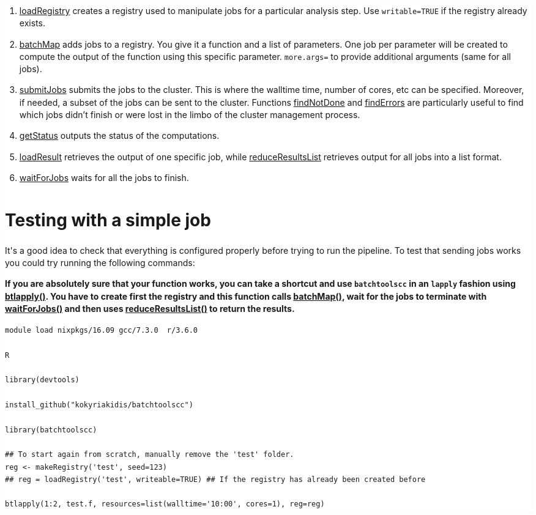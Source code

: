 1) [loadRegistry](https://mllg.github.io/batchtools/reference/loadRegistry.html) creates a registry used to manipulate jobs for a particular analysis step. Use ```writable=TRUE``` if the registry already exists.

2) [batchMap](https://mllg.github.io/batchtools/reference/batchMap.html) adds jobs to a registry. You give it a function and a list of parameters. One job per parameter will be created to compute the output of the function using this specific parameter. ```more.args=``` to provide additional arguments (same for all jobs).

3) [submitJobs](https://mllg.github.io/batchtools/reference/submitJobs.html) submits the jobs to the cluster. This is where the walltime time, number of cores, etc can be specified. Moreover, if needed, a subset of the jobs can be sent to the cluster. Functions [findNotDone](https://mllg.github.io/batchtools/reference/findJobs.html) and [findErrors](https://mllg.github.io/batchtools/reference/findJobs.html) are particularly useful to find which jobs didn’t finish or were lost in the limbo of the cluster management process.

4) [getStatus](https://mllg.github.io/batchtools/reference/getStatus.html) outputs the status of the computations.

5) [loadResult](https://mllg.github.io/batchtools/reference/loadResult.html) retrieves the output of one specific job, while [reduceResultsList](https://mllg.github.io/batchtools/reference/reduceResultsList.html) retrieves output for all jobs into a list format.

6) [waitForJobs](https://mllg.github.io/batchtools/reference/waitForJobs.html) waits for all the jobs to finish.

# Testing with a simple job

It's a good idea to check that everything is configured properly before trying to run the pipeline. To test that sending jobs works you could try running the following commands:

**If you are absolutely sure that your function works, you can take a shortcut and use `batchtoolscc` in an `lapply` fashion using [btlapply()](https://mllg.github.io/batchtools/reference/btlapply). You have to create first the registry and this function calls [batchMap()](https://mllg.github.io/batchtools/reference/batchMap.html), wait for the jobs to terminate with [waitForJobs()](https://mllg.github.io/batchtools/reference/waitForJobs) and then uses [reduceResultsList()](https://mllg.github.io/batchtools/reference/reduceResultsList) to return the results.**

```
module load nixpkgs/16.09 gcc/7.3.0  r/3.6.0

R

library(devtools)

install_github("kokyriakidis/batchtoolscc")

library(batchtoolscc)

## To start again from scratch, manually remove the 'test' folder.
reg <- makeRegistry('test', seed=123)
## reg = loadRegistry('test', writeable=TRUE) ## If the registry has already been created before

btlapply(1:2, test.f, resources=list(walltime='10:00', cores=1), reg=reg)
```
